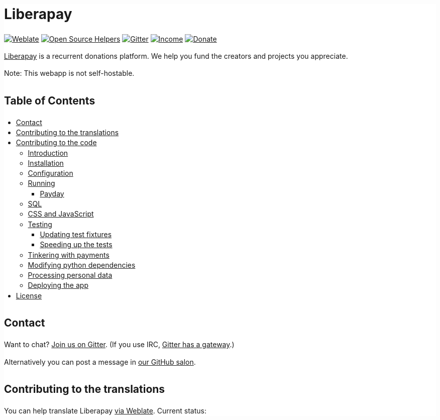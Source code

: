 # Liberapay

[![Weblate](https://hosted.weblate.org/widgets/liberapay/-/shields-badge.svg)](https://hosted.weblate.org/engage/liberapay/?utm_source=widget)
[![Open Source Helpers](https://www.codetriage.com/liberapay/liberapay.com/badges/users.svg)](https://www.codetriage.com/liberapay/liberapay.com)
[![Gitter](https://badges.gitter.im/liberapay/salon.svg)](https://gitter.im/liberapay/salon?utm_source=badge)
[![Income](https://img.shields.io/liberapay/receives/Liberapay.svg)](https://liberapay.com/Liberapay)
[![Donate](https://liberapay.com/assets/widgets/donate.svg)](https://liberapay.com/liberapay/donate)

[Liberapay](http://liberapay.com) is a recurrent donations platform. We help you fund the creators and projects you appreciate.

Note: This webapp is not self-hostable.

## Table of Contents

- [Contact](#contact)
- [Contributing to the translations](#contributing-to-the-translations)
- [Contributing to the code](#contributing-to-the-code)
  - [Introduction](#introduction)
  - [Installation](#installation)
  - [Configuration](#configuration)
  - [Running](#running)
    - [Payday](#payday)
  - [SQL](#sql)
  - [CSS and JavaScript](#css-and-javascript)
  - [Testing](#testing)
    - [Updating test fixtures](#updating-test-fixtures)
    - [Speeding up the tests](#speeding-up-the-tests)
  - [Tinkering with payments](#tinkering-with-payments)
  - [Modifying python dependencies](#modifying-python-dependencies)
  - [Processing personal data](#processing-personal-data)
  - [Deploying the app](#deploying-the-app)
- [License](#license)

## Contact

Want to chat? [Join us on Gitter](https://gitter.im/liberapay/salon). (If you use IRC, [Gitter has a gateway](https://irc.gitter.im/).)

Alternatively you can post a message in [our GitHub salon](https://github.com/liberapay/salon).


## Contributing to the translations

You can help translate Liberapay [via Weblate](https://hosted.weblate.org/engage/liberapay/). Current status:
